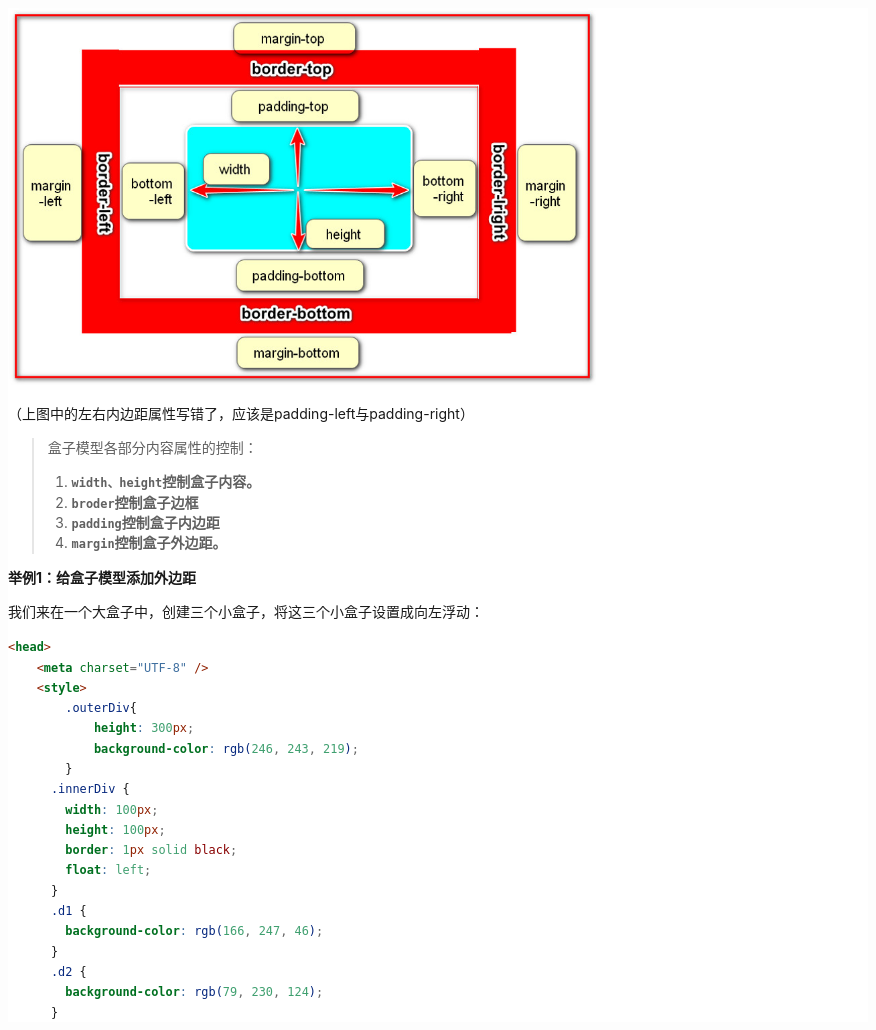 <img src=".\images\1681262585852.png" alt="1681262585852" style="zoom:67%;" />

（上图中的左右内边距属性写错了，应该是padding-left与padding-right）



> 盒子模型各部分内容属性的控制：
>
> 1. **`width、height`控制盒子内容。**
> 2. **`broder`控制盒子边框**
> 3. **`padding`控制盒子内边距**
> 4. **`margin`控制盒子外边距。**





**举例1：给盒子模型添加外边距**

我们来在一个大盒子中，创建三个小盒子，将这三个小盒子设置成向左浮动：

```html
<head>
    <meta charset="UTF-8" />
    <style>
        .outerDiv{
            height: 300px;
            background-color: rgb(246, 243, 219);
        }
      .innerDiv {
        width: 100px;
        height: 100px;
        border: 1px solid black;
        float: left;
      }
      .d1 {
        background-color: rgb(166, 247, 46);
      }
      .d2 {
        background-color: rgb(79, 230, 124);
      }
```